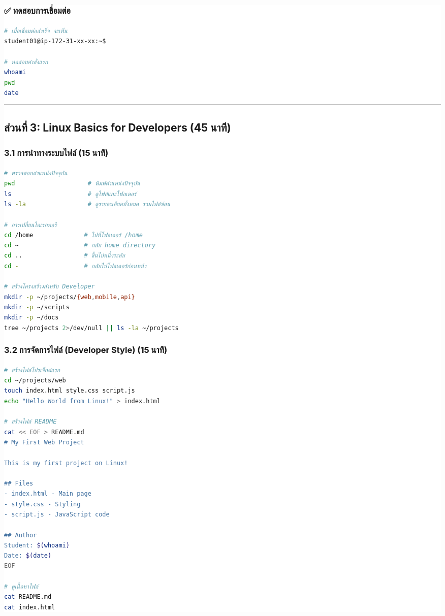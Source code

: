 ### ✅ ทดสอบการเชื่อมต่อ
```bash
# เมื่อเชื่อมต่อสำเร็จ จะเห็น
student01@ip-172-31-xx-xx:~$ 

# ทดสอบคำสั่งแรก
whoami
pwd
date
```

---

## ส่วนที่ 3: Linux Basics for Developers (45 นาที)

### 3.1 การนำทางระบบไฟล์ (15 นาที)

```bash
# ตรวจสอบตำแหน่งปัจจุบัน
pwd                    # พิมพ์ตำแหน่งปัจจุบัน
ls                     # ดูไฟล์และโฟลเดอร์
ls -la                 # ดูรายละเอียดทั้งหมด รวมไฟล์ซ่อน

# การเปลี่ยนไดเรกทอรี
cd /home              # ไปที่โฟลเดอร์ /home
cd ~                  # กลับ home directory
cd ..                 # ขึ้นไปหนึ่งระดับ
cd -                  # กลับไปโฟลเดอร์ก่อนหน้า

# สร้างโครงสร้างสำหรับ Developer
mkdir -p ~/projects/{web,mobile,api}
mkdir -p ~/scripts
mkdir -p ~/docs
tree ~/projects 2>/dev/null || ls -la ~/projects
```

### 3.2 การจัดการไฟล์ (Developer Style) (15 นาที)

```bash
# สร้างไฟล์โปรเจ็กต์แรก
cd ~/projects/web
touch index.html style.css script.js
echo "Hello World from Linux!" > index.html

# สร้างไฟล์ README
cat << EOF > README.md
# My First Web Project

This is my first project on Linux!

## Files
- index.html - Main page
- style.css - Styling
- script.js - JavaScript code

## Author
Student: $(whoami)
Date: $(date)
EOF

# ดูเนื้อหาไฟล์
cat README.md
cat index.html

```